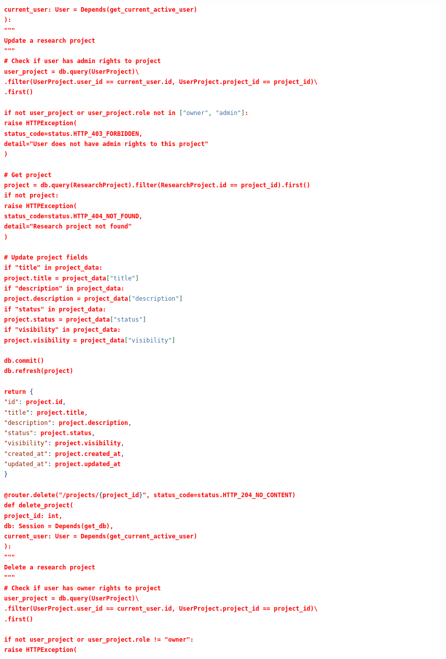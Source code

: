 ```json
current_user: User = Depends(get_current_active_user) 
): 
""" 
Update a research project 
""" 
# Check if user has admin rights to project 
user_project = db.query(UserProject)\ 
.filter(UserProject.user_id == current_user.id, UserProject.project_id == project_id)\ 
.first() 

if not user_project or user_project.role not in ["owner", "admin"]: 
raise HTTPException( 
status_code=status.HTTP_403_FORBIDDEN, 
detail="User does not have admin rights to this project" 
) 

# Get project 
project = db.query(ResearchProject).filter(ResearchProject.id == project_id).first() 
if not project: 
raise HTTPException( 
status_code=status.HTTP_404_NOT_FOUND, 
detail="Research project not found" 
) 

# Update project fields 
if "title" in project_data: 
project.title = project_data["title"] 
if "description" in project_data: 
project.description = project_data["description"] 
if "status" in project_data: 
project.status = project_data["status"] 
if "visibility" in project_data: 
project.visibility = project_data["visibility"] 

db.commit() 
db.refresh(project) 

return { 
"id": project.id, 
"title": project.title, 
"description": project.description, 
"status": project.status, 
"visibility": project.visibility, 
"created_at": project.created_at, 
"updated_at": project.updated_at 
} 

@router.delete("/projects/{project_id}", status_code=status.HTTP_204_NO_CONTENT) 
def delete_project( 
project_id: int, 
db: Session = Depends(get_db), 
current_user: User = Depends(get_current_active_user) 
): 
""" 
Delete a research project 
""" 
# Check if user has owner rights to project 
user_project = db.query(UserProject)\ 
.filter(UserProject.user_id == current_user.id, UserProject.project_id == project_id)\ 
.first() 

if not user_project or user_project.role != "owner": 
raise HTTPException( 
```